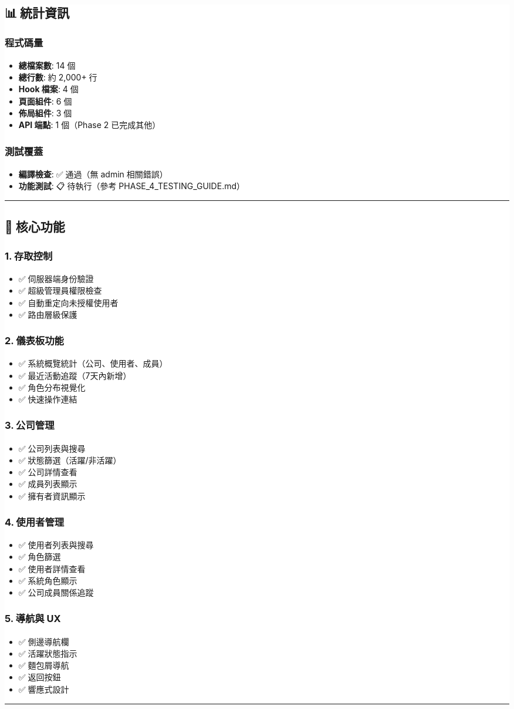 
## 📊 統計資訊

### 程式碼量
- **總檔案數**: 14 個
- **總行數**: 約 2,000+ 行
- **Hook 檔案**: 4 個
- **頁面組件**: 6 個
- **佈局組件**: 3 個
- **API 端點**: 1 個（Phase 2 已完成其他）

### 測試覆蓋
- **編譯檢查**: ✅ 通過（無 admin 相關錯誤）
- **功能測試**: 📋 待執行（參考 PHASE_4_TESTING_GUIDE.md）

---

## 🎯 核心功能

### 1. 存取控制
- ✅ 伺服器端身份驗證
- ✅ 超級管理員權限檢查
- ✅ 自動重定向未授權使用者
- ✅ 路由層級保護

### 2. 儀表板功能
- ✅ 系統概覽統計（公司、使用者、成員）
- ✅ 最近活動追蹤（7天內新增）
- ✅ 角色分布視覺化
- ✅ 快速操作連結

### 3. 公司管理
- ✅ 公司列表與搜尋
- ✅ 狀態篩選（活躍/非活躍）
- ✅ 公司詳情查看
- ✅ 成員列表顯示
- ✅ 擁有者資訊顯示

### 4. 使用者管理
- ✅ 使用者列表與搜尋
- ✅ 角色篩選
- ✅ 使用者詳情查看
- ✅ 系統角色顯示
- ✅ 公司成員關係追蹤

### 5. 導航與 UX
- ✅ 側邊導航欄
- ✅ 活躍狀態指示
- ✅ 麵包屑導航
- ✅ 返回按鈕
- ✅ 響應式設計

---